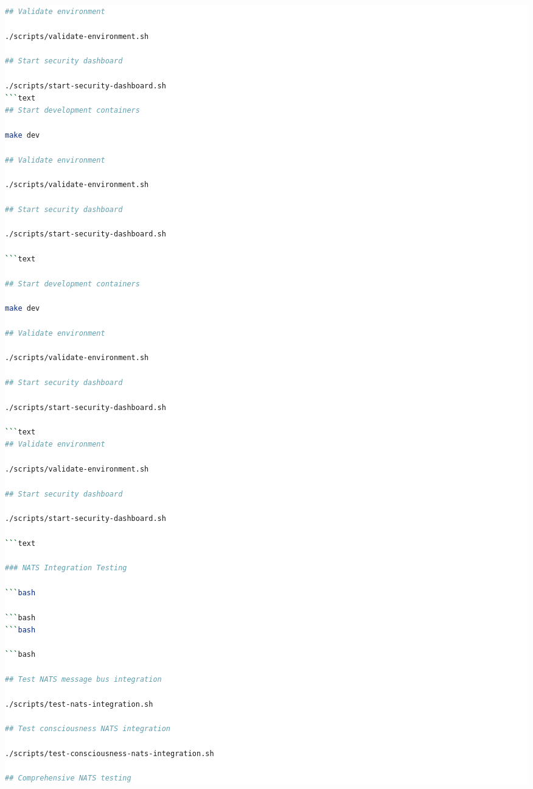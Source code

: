 ```bash
## Validate environment

./scripts/validate-environment.sh

## Start security dashboard

./scripts/start-security-dashboard.sh
```text
## Start development containers

make dev

## Validate environment

./scripts/validate-environment.sh

## Start security dashboard

./scripts/start-security-dashboard.sh

```text

## Start development containers

make dev

## Validate environment

./scripts/validate-environment.sh

## Start security dashboard

./scripts/start-security-dashboard.sh

```text
## Validate environment

./scripts/validate-environment.sh

## Start security dashboard

./scripts/start-security-dashboard.sh

```text

### NATS Integration Testing

```bash

```bash
```bash

```bash

## Test NATS message bus integration

./scripts/test-nats-integration.sh

## Test consciousness NATS integration

./scripts/test-consciousness-nats-integration.sh

## Comprehensive NATS testing

```